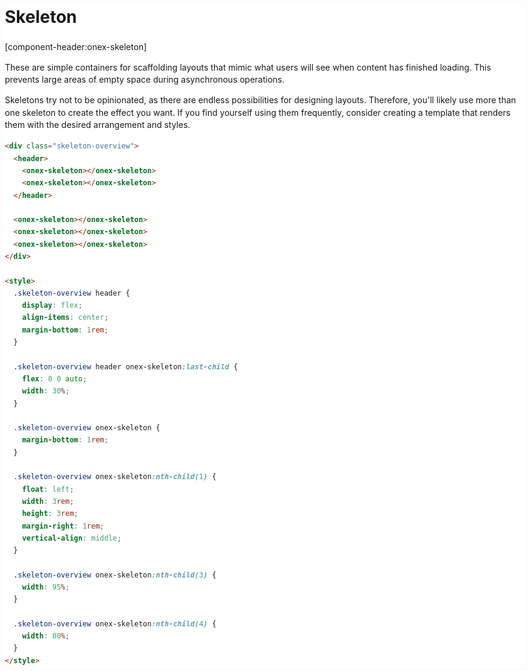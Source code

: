 # Skeleton

[component-header:onex-skeleton]

These are simple containers for scaffolding layouts that mimic what users will see when content has finished loading. This prevents large areas of empty space during asynchronous operations.

Skeletons try not to be opinionated, as there are endless possibilities for designing layouts. Therefore, you'll likely use more than one skeleton to create the effect you want. If you find yourself using them frequently, consider creating a template that renders them with the desired arrangement and styles.

```html preview
<div class="skeleton-overview">
  <header>
    <onex-skeleton></onex-skeleton>
    <onex-skeleton></onex-skeleton>
  </header>

  <onex-skeleton></onex-skeleton>
  <onex-skeleton></onex-skeleton>
  <onex-skeleton></onex-skeleton>
</div>

<style>
  .skeleton-overview header {
    display: flex;
    align-items: center;
    margin-bottom: 1rem;
  }

  .skeleton-overview header onex-skeleton:last-child {
    flex: 0 0 auto;
    width: 30%;
  }

  .skeleton-overview onex-skeleton {
    margin-bottom: 1rem;
  }

  .skeleton-overview onex-skeleton:nth-child(1) {
    float: left;
    width: 3rem;
    height: 3rem;
    margin-right: 1rem;
    vertical-align: middle;
  }

  .skeleton-overview onex-skeleton:nth-child(3) {
    width: 95%;
  }

  .skeleton-overview onex-skeleton:nth-child(4) {
    width: 80%;
  }
</style>
```
